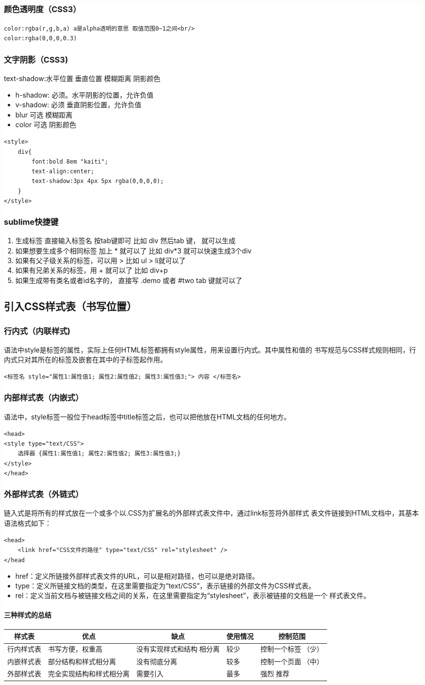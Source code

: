 ### 颜色透明度（CSS3）
```
color:rgba(r,g,b,a) a是alpha透明的意思 取值范围0~1之间<br/>
color:rgba(0,0,0,0.3)
```
### 文字阴影（CSS3)
text-shadow:水平位置 垂直位置 模糊距离 阴影颜色
+ h-shadow: 必须。水平阴影的位置，允许负值
+ v-shadow: 必须  垂直阴影位置，允许负值
+ blur      可选  模糊距离
+ color     可选  阴影颜色
```
<style>
    div{
        font:bold 8em "kaiti";
        text-align:center;
        text-shadow:3px 4px 5px rgba(0,0,0,0);
    }
</style>
```
### sublime快捷键
1. 生成标签 直接输入标签名 按tab键即可   比如  div   然后tab 键， 就可以生成
2. 如果想要生成多个相同标签  加上 * 就可以了 比如   div*3  就可以快速生成3个div 
3. 如果有父子级关系的标签，可以用 >  比如   ul > li就可以了 
4. 如果有兄弟关系的标签，用  +  就可以了 比如 div+p  
5. 如果生成带有类名或者id名字的，  直接写  .demo  或者  #two   tab 键就可以了
## 引入CSS样式表（书写位置）
### 行内式（内联样式)
语法中style是标签的属性，实际上任何HTML标签都拥有style属性，用来设置行内式。其中属性和值的 书写规范与CSS样式规则相同，行内式只对其所在的标签及嵌套在其中的子标签起作用。
```
<标签名 style="属性1:属性值1; 属性2:属性值2; 属性3:属性值3;"> 内容 </标签名>
```
### 内部样式表（内嵌式）
语法中，style标签一般位于head标签中title标签之后，也可以把他放在HTML文档的任何地方。 
```
<head>
<style type="text/CSS">
    选择器 {属性1:属性值1; 属性2:属性值2; 属性3:属性值3;}
</style> 
</head>
```
### 外部样式表（外链式）
链入式是将所有的样式放在一个或多个以.CSS为扩展名的外部样式表文件中，通过link标签将外部样式 表文件链接到HTML文档中，其基本语法格式如下：
```
<head>  
    <link href="CSS文件的路径" type="text/CSS" rel="stylesheet" /> 
</head
```
+ href：定义所链接外部样式表文件的URL，可以是相对路径，也可以是绝对路径。 
+ type：定义所链接文档的类型，在这里需要指定为“text/CSS”，表示链接的外部文件为CSS样式表。 
+ rel：定义当前文档与被链接文档之间的关系，在这里需要指定为“stylesheet”，表示被链接的文档是一个 样式表文件。
#### 三种样式的总结
|样式表|优点|缺点|使用情况|控制范围|
| ---- |----|----|----|----|
|行内样式表|书写方便，权重高|没有实现样式和结构 相分离|较少|控制一个标签 （少）|
|内嵌样式表|部分结构和样式相分离|没有彻底分离|较多|控制一个页面 （中）|
|外部样式表|完全实现结构和样式相分离|需要引入|最多|强烈 推荐|控制整个站点（多）|
